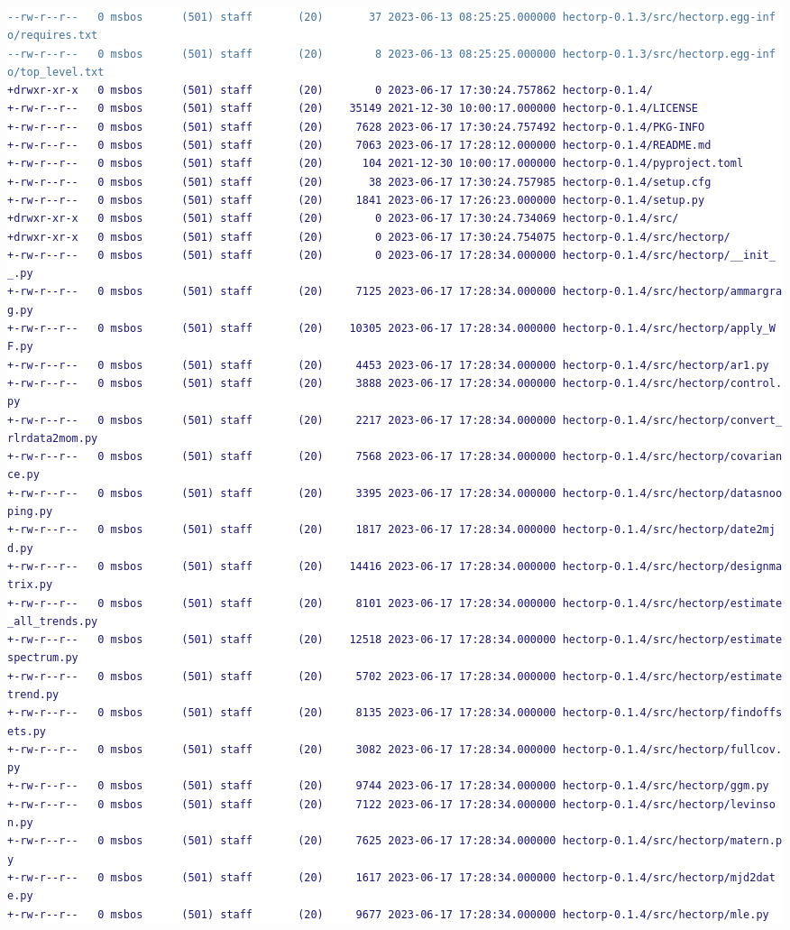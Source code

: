 ```diff
--rw-r--r--   0 msbos      (501) staff       (20)       37 2023-06-13 08:25:25.000000 hectorp-0.1.3/src/hectorp.egg-info/requires.txt
--rw-r--r--   0 msbos      (501) staff       (20)        8 2023-06-13 08:25:25.000000 hectorp-0.1.3/src/hectorp.egg-info/top_level.txt
+drwxr-xr-x   0 msbos      (501) staff       (20)        0 2023-06-17 17:30:24.757862 hectorp-0.1.4/
+-rw-r--r--   0 msbos      (501) staff       (20)    35149 2021-12-30 10:00:17.000000 hectorp-0.1.4/LICENSE
+-rw-r--r--   0 msbos      (501) staff       (20)     7628 2023-06-17 17:30:24.757492 hectorp-0.1.4/PKG-INFO
+-rw-r--r--   0 msbos      (501) staff       (20)     7063 2023-06-17 17:28:12.000000 hectorp-0.1.4/README.md
+-rw-r--r--   0 msbos      (501) staff       (20)      104 2021-12-30 10:00:17.000000 hectorp-0.1.4/pyproject.toml
+-rw-r--r--   0 msbos      (501) staff       (20)       38 2023-06-17 17:30:24.757985 hectorp-0.1.4/setup.cfg
+-rw-r--r--   0 msbos      (501) staff       (20)     1841 2023-06-17 17:26:23.000000 hectorp-0.1.4/setup.py
+drwxr-xr-x   0 msbos      (501) staff       (20)        0 2023-06-17 17:30:24.734069 hectorp-0.1.4/src/
+drwxr-xr-x   0 msbos      (501) staff       (20)        0 2023-06-17 17:30:24.754075 hectorp-0.1.4/src/hectorp/
+-rw-r--r--   0 msbos      (501) staff       (20)        0 2023-06-17 17:28:34.000000 hectorp-0.1.4/src/hectorp/__init__.py
+-rw-r--r--   0 msbos      (501) staff       (20)     7125 2023-06-17 17:28:34.000000 hectorp-0.1.4/src/hectorp/ammargrag.py
+-rw-r--r--   0 msbos      (501) staff       (20)    10305 2023-06-17 17:28:34.000000 hectorp-0.1.4/src/hectorp/apply_WF.py
+-rw-r--r--   0 msbos      (501) staff       (20)     4453 2023-06-17 17:28:34.000000 hectorp-0.1.4/src/hectorp/ar1.py
+-rw-r--r--   0 msbos      (501) staff       (20)     3888 2023-06-17 17:28:34.000000 hectorp-0.1.4/src/hectorp/control.py
+-rw-r--r--   0 msbos      (501) staff       (20)     2217 2023-06-17 17:28:34.000000 hectorp-0.1.4/src/hectorp/convert_rlrdata2mom.py
+-rw-r--r--   0 msbos      (501) staff       (20)     7568 2023-06-17 17:28:34.000000 hectorp-0.1.4/src/hectorp/covariance.py
+-rw-r--r--   0 msbos      (501) staff       (20)     3395 2023-06-17 17:28:34.000000 hectorp-0.1.4/src/hectorp/datasnooping.py
+-rw-r--r--   0 msbos      (501) staff       (20)     1817 2023-06-17 17:28:34.000000 hectorp-0.1.4/src/hectorp/date2mjd.py
+-rw-r--r--   0 msbos      (501) staff       (20)    14416 2023-06-17 17:28:34.000000 hectorp-0.1.4/src/hectorp/designmatrix.py
+-rw-r--r--   0 msbos      (501) staff       (20)     8101 2023-06-17 17:28:34.000000 hectorp-0.1.4/src/hectorp/estimate_all_trends.py
+-rw-r--r--   0 msbos      (501) staff       (20)    12518 2023-06-17 17:28:34.000000 hectorp-0.1.4/src/hectorp/estimatespectrum.py
+-rw-r--r--   0 msbos      (501) staff       (20)     5702 2023-06-17 17:28:34.000000 hectorp-0.1.4/src/hectorp/estimatetrend.py
+-rw-r--r--   0 msbos      (501) staff       (20)     8135 2023-06-17 17:28:34.000000 hectorp-0.1.4/src/hectorp/findoffsets.py
+-rw-r--r--   0 msbos      (501) staff       (20)     3082 2023-06-17 17:28:34.000000 hectorp-0.1.4/src/hectorp/fullcov.py
+-rw-r--r--   0 msbos      (501) staff       (20)     9744 2023-06-17 17:28:34.000000 hectorp-0.1.4/src/hectorp/ggm.py
+-rw-r--r--   0 msbos      (501) staff       (20)     7122 2023-06-17 17:28:34.000000 hectorp-0.1.4/src/hectorp/levinson.py
+-rw-r--r--   0 msbos      (501) staff       (20)     7625 2023-06-17 17:28:34.000000 hectorp-0.1.4/src/hectorp/matern.py
+-rw-r--r--   0 msbos      (501) staff       (20)     1617 2023-06-17 17:28:34.000000 hectorp-0.1.4/src/hectorp/mjd2date.py
+-rw-r--r--   0 msbos      (501) staff       (20)     9677 2023-06-17 17:28:34.000000 hectorp-0.1.4/src/hectorp/mle.py
```